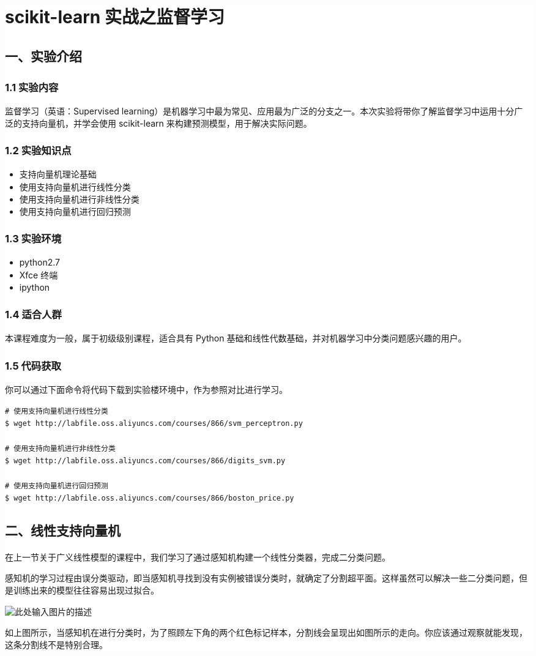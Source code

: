# scikit-learn 实战之监督学习

## 一、实验介绍

### 1.1 实验内容

监督学习（英语：Supervised learning）是机器学习中最为常见、应用最为广泛的分支之一。本次实验将带你了解监督学习中运用十分广泛的支持向量机，并学会使用 scikit-learn 来构建预测模型，用于解决实际问题。

### 1.2 实验知识点

- 支持向量机理论基础
- 使用支持向量机进行线性分类
- 使用支持向量机进行非线性分类
- 使用支持向量机进行回归预测

### 1.3 实验环境

- python2.7
- Xfce 终端
- ipython

### 1.4 适合人群

本课程难度为一般，属于初级级别课程，适合具有 Python 基础和线性代数基础，并对机器学习中分类问题感兴趣的用户。

### 1.5 代码获取

你可以通过下面命令将代码下载到实验楼环境中，作为参照对比进行学习。

```
# 使用支持向量机进行线性分类
$ wget http://labfile.oss.aliyuncs.com/courses/866/svm_perceptron.py

# 使用支持向量机进行非线性分类
$ wget http://labfile.oss.aliyuncs.com/courses/866/digits_svm.py

# 使用支持向量机进行回归预测
$ wget http://labfile.oss.aliyuncs.com/courses/866/boston_price.py

```

## 二、线性支持向量机

在上一节关于广义线性模型的课程中，我们学习了通过感知机构建一个线性分类器，完成二分类问题。

感知机的学习过程由误分类驱动，即当感知机寻找到没有实例被错误分类时，就确定了分割超平面。这样虽然可以解决一些二分类问题，但是训练出来的模型往往容易出现过拟合。

![此处输入图片的描述](https://dn-anything-about-doc.qbox.me/document-uid214893labid3158timestamp1499306491937.png/wm)

如上图所示，当感知机在进行分类时，为了照顾左下角的两个红色标记样本，分割线会呈现出如图所示的走向。你应该通过观察就能发现，这条分割线不是特别合理。
